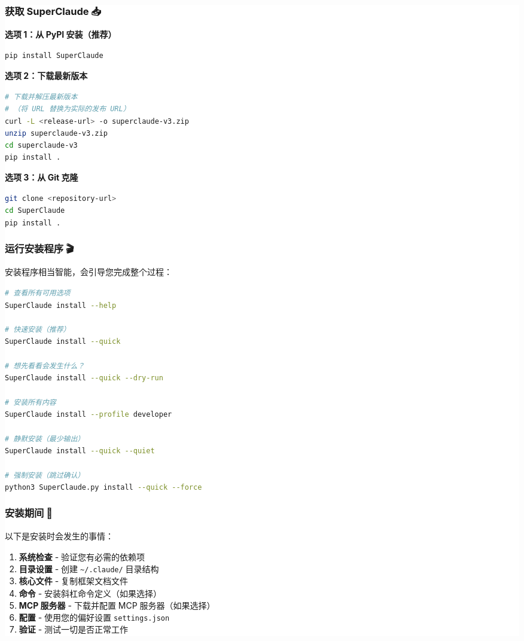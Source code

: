 ### 获取 SuperClaude 📥

**选项 1：从 PyPI 安装（推荐）**
```bash
pip install SuperClaude
```

**选项 2：下载最新版本**
```bash
# 下载并解压最新版本
# （将 URL 替换为实际的发布 URL）
curl -L <release-url> -o superclaude-v3.zip
unzip superclaude-v3.zip
cd superclaude-v3
pip install .
```

**选项 3：从 Git 克隆**
```bash
git clone <repository-url>
cd SuperClaude
pip install .
```

### 运行安装程序 🎬

安装程序相当智能，会引导您完成整个过程：

```bash
# 查看所有可用选项
SuperClaude install --help

# 快速安装（推荐）
SuperClaude install --quick

# 想先看看会发生什么？
SuperClaude install --quick --dry-run

# 安装所有内容
SuperClaude install --profile developer

# 静默安装（最少输出）
SuperClaude install --quick --quiet

# 强制安装（跳过确认）
python3 SuperClaude.py install --quick --force
```

### 安装期间 📱

以下是安装时会发生的事情：

1. **系统检查** - 验证您有必需的依赖项
2. **目录设置** - 创建 `~/.claude/` 目录结构
3. **核心文件** - 复制框架文档文件
4. **命令** - 安装斜杠命令定义（如果选择）
5. **MCP 服务器** - 下载并配置 MCP 服务器（如果选择）
6. **配置** - 使用您的偏好设置 `settings.json`
7. **验证** - 测试一切是否正常工作
